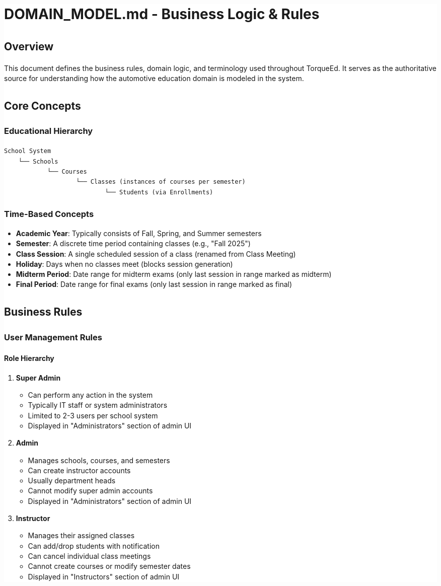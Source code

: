 # DOMAIN_MODEL.md - Business Logic & Rules

## Overview

This document defines the business rules, domain logic, and terminology used throughout TorqueEd. It serves as the authoritative source for understanding how the automotive education domain is modeled in the system.

## Core Concepts

### Educational Hierarchy

```
School System
    └── Schools
            └── Courses
                    └── Classes (instances of courses per semester)
                            └── Students (via Enrollments)
```

### Time-Based Concepts

- **Academic Year**: Typically consists of Fall, Spring, and Summer semesters
- **Semester**: A discrete time period containing classes (e.g., "Fall 2025")
- **Class Session**: A single scheduled session of a class (renamed from Class Meeting)
- **Holiday**: Days when no classes meet (blocks session generation)
- **Midterm Period**: Date range for midterm exams (only last session in range marked as midterm)
- **Final Period**: Date range for final exams (only last session in range marked as final)

## Business Rules

### User Management Rules

#### Role Hierarchy
1. **Super Admin**
   - Can perform any action in the system
   - Typically IT staff or system administrators
   - Limited to 2-3 users per school system
   - Displayed in "Administrators" section of admin UI

2. **Admin**
   - Manages schools, courses, and semesters
   - Can create instructor accounts
   - Usually department heads
   - Cannot modify super admin accounts
   - Displayed in "Administrators" section of admin UI

3. **Instructor**
   - Manages their assigned classes
   - Can add/drop students with notification
   - Can cancel individual class meetings
   - Cannot create courses or modify semester dates
   - Displayed in "Instructors" section of admin UI
